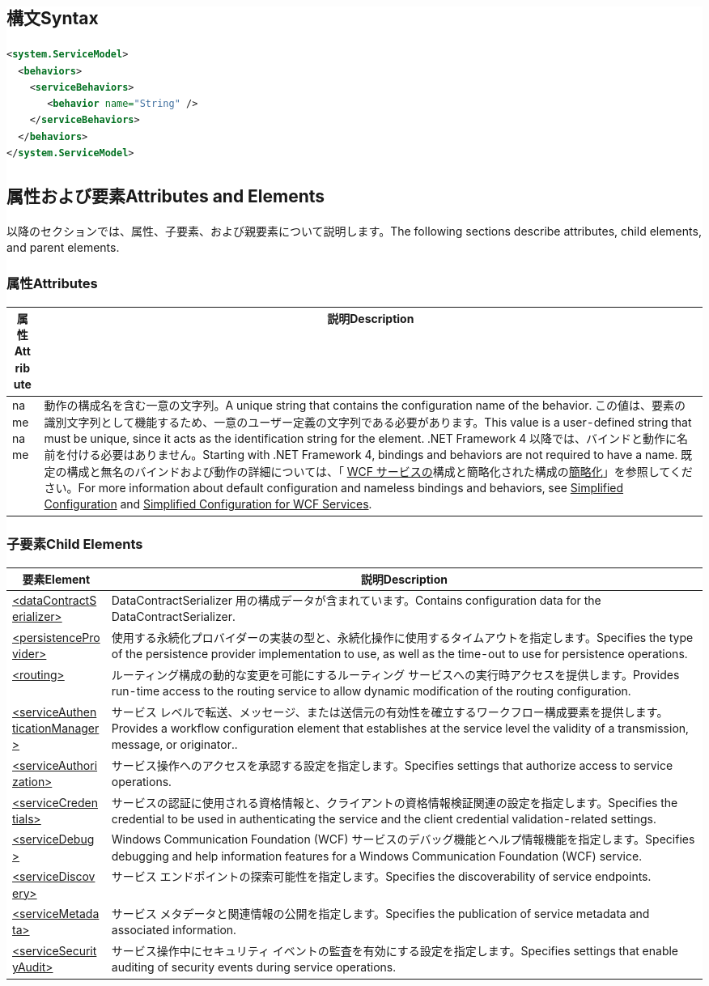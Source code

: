 ## <a name="syntax"></a><span data-ttu-id="249a7-111">構文</span><span class="sxs-lookup"><span data-stu-id="249a7-111">Syntax</span></span>  
  
```xml  
<system.ServiceModel>
  <behaviors>
    <serviceBehaviors>
       <behavior name="String" />
    </serviceBehaviors>
  </behaviors>
</system.ServiceModel>
```  
  
## <a name="attributes-and-elements"></a><span data-ttu-id="249a7-112">属性および要素</span><span class="sxs-lookup"><span data-stu-id="249a7-112">Attributes and Elements</span></span>  

 <span data-ttu-id="249a7-113">以降のセクションでは、属性、子要素、および親要素について説明します。</span><span class="sxs-lookup"><span data-stu-id="249a7-113">The following sections describe attributes, child elements, and parent elements.</span></span>  
  
### <a name="attributes"></a><span data-ttu-id="249a7-114">属性</span><span class="sxs-lookup"><span data-stu-id="249a7-114">Attributes</span></span>  
  
|<span data-ttu-id="249a7-115">属性</span><span class="sxs-lookup"><span data-stu-id="249a7-115">Attribute</span></span>|<span data-ttu-id="249a7-116">説明</span><span class="sxs-lookup"><span data-stu-id="249a7-116">Description</span></span>|  
|---------------|-----------------|  
|<span data-ttu-id="249a7-117">name</span><span class="sxs-lookup"><span data-stu-id="249a7-117">name</span></span>|<span data-ttu-id="249a7-118">動作の構成名を含む一意の文字列。</span><span class="sxs-lookup"><span data-stu-id="249a7-118">A unique string that contains the configuration name of the behavior.</span></span> <span data-ttu-id="249a7-119">この値は、要素の識別文字列として機能するため、一意のユーザー定義の文字列である必要があります。</span><span class="sxs-lookup"><span data-stu-id="249a7-119">This value is a user-defined string that must be unique, since it acts as the identification string for the element.</span></span> <span data-ttu-id="249a7-120">.NET Framework 4 以降では、バインドと動作に名前を付ける必要はありません。</span><span class="sxs-lookup"><span data-stu-id="249a7-120">Starting with .NET Framework 4, bindings and behaviors are not required to have a name.</span></span> <span data-ttu-id="249a7-121">既定の構成と無名のバインドおよび動作の詳細については、「 [WCF サービスの](../../../wcf/samples/simplified-configuration-for-wcf-services.md)構成と簡略化された構成の[簡略化](../../../wcf/simplified-configuration.md)」を参照してください。</span><span class="sxs-lookup"><span data-stu-id="249a7-121">For more information about default configuration and nameless bindings and behaviors, see [Simplified Configuration](../../../wcf/simplified-configuration.md) and [Simplified Configuration for WCF Services](../../../wcf/samples/simplified-configuration-for-wcf-services.md).</span></span>|  
  
### <a name="child-elements"></a><span data-ttu-id="249a7-122">子要素</span><span class="sxs-lookup"><span data-stu-id="249a7-122">Child Elements</span></span>  
  
|<span data-ttu-id="249a7-123">要素</span><span class="sxs-lookup"><span data-stu-id="249a7-123">Element</span></span>|<span data-ttu-id="249a7-124">説明</span><span class="sxs-lookup"><span data-stu-id="249a7-124">Description</span></span>|  
|-------------|-----------------|  
|[\<dataContractSerializer>](datacontractserializer-element.md)|<span data-ttu-id="249a7-125">DataContractSerializer 用の構成データが含まれています。</span><span class="sxs-lookup"><span data-stu-id="249a7-125">Contains configuration data for the DataContractSerializer.</span></span>|  
|[\<persistenceProvider>](persistenceprovider.md)|<span data-ttu-id="249a7-126">使用する永続化プロバイダーの実装の型と、永続化操作に使用するタイムアウトを指定します。</span><span class="sxs-lookup"><span data-stu-id="249a7-126">Specifies the type of the persistence provider implementation to use, as well as the time-out to use for persistence operations.</span></span>|  
|[\<routing>](routing-of-servicebehavior.md)|<span data-ttu-id="249a7-127">ルーティング構成の動的な変更を可能にするルーティング サービスへの実行時アクセスを提供します。</span><span class="sxs-lookup"><span data-stu-id="249a7-127">Provides run-time access to the routing service to allow dynamic modification of the routing configuration.</span></span>|  
|[\<serviceAuthenticationManager>](serviceauthenticationmanager.md)|<span data-ttu-id="249a7-128">サービス レベルで転送、メッセージ、または送信元の有効性を確立するワークフロー構成要素を提供します。</span><span class="sxs-lookup"><span data-stu-id="249a7-128">Provides a workflow configuration element that establishes at the service level the validity of a transmission, message, or originator..</span></span>|  
|[\<serviceAuthorization>](serviceauthorization-element.md)|<span data-ttu-id="249a7-129">サービス操作へのアクセスを承認する設定を指定します。</span><span class="sxs-lookup"><span data-stu-id="249a7-129">Specifies settings that authorize access to service operations.</span></span>|  
|[\<serviceCredentials>](servicecredentials.md)|<span data-ttu-id="249a7-130">サービスの認証に使用される資格情報と、クライアントの資格情報検証関連の設定を指定します。</span><span class="sxs-lookup"><span data-stu-id="249a7-130">Specifies the credential to be used in authenticating the service and the client credential validation-related settings.</span></span>|  
|[\<serviceDebug>](servicedebug.md)|<span data-ttu-id="249a7-131">Windows Communication Foundation (WCF) サービスのデバッグ機能とヘルプ情報機能を指定します。</span><span class="sxs-lookup"><span data-stu-id="249a7-131">Specifies debugging and help information features for a Windows Communication Foundation (WCF) service.</span></span>|  
|[\<serviceDiscovery>](servicediscovery.md)|<span data-ttu-id="249a7-132">サービス エンドポイントの探索可能性を指定します。</span><span class="sxs-lookup"><span data-stu-id="249a7-132">Specifies the discoverability of service endpoints.</span></span>|  
|[\<serviceMetadata>](servicemetadata.md)|<span data-ttu-id="249a7-133">サービス メタデータと関連情報の公開を指定します。</span><span class="sxs-lookup"><span data-stu-id="249a7-133">Specifies the publication of service metadata and associated information.</span></span>|  
|[\<serviceSecurityAudit>](servicesecurityaudit.md)|<span data-ttu-id="249a7-134">サービス操作中にセキュリティ イベントの監査を有効にする設定を指定します。</span><span class="sxs-lookup"><span data-stu-id="249a7-134">Specifies settings that enable auditing of security events during service operations.</span></span>|  
